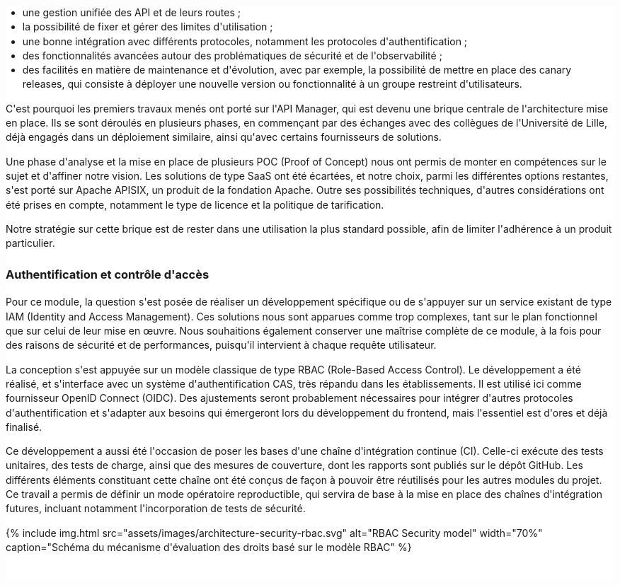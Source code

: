 - une gestion unifiée des API et de leurs routes ;
- la possibilité de fixer et gérer des limites d'utilisation ;
- une bonne intégration avec différents protocoles, notamment les protocoles d'authentification ;
- des fonctionnalités avancées autour des problématiques de sécurité et de l'observabilité ;
- des facilités en matière de maintenance et d'évolution, avec par exemple, la possibilité de mettre en place des canary releases, qui consiste à déployer une nouvelle version ou fonctionnalité à un groupe restreint d'utilisateurs.

C'est pourquoi les premiers travaux menés ont porté sur l'API Manager, qui est devenu une brique centrale de l'architecture mise en place.
Ils se sont déroulés en plusieurs phases, en commençant par des échanges avec des collègues de l'Université de Lille, déjà engagés dans un déploiement similaire, ainsi qu'avec certains fournisseurs de solutions.

Une phase d'analyse et la mise en place de plusieurs POC (Proof of Concept) nous ont permis de monter en compétences sur le sujet et d'affiner notre vision.
Les solutions de type SaaS ont été écartées, et notre choix, parmi les différentes options restantes, s'est porté sur Apache APISIX, un produit de la fondation Apache.
Outre ses possibilités techniques, d'autres considérations ont été prises en compte, notamment le type de licence et la politique de tarification.

Notre stratégie sur cette brique est de rester dans une utilisation la plus standard possible, afin de limiter l'adhérence à un produit particulier.


### Authentification et contrôle d'accès

Pour ce module, la question s'est posée de réaliser un développement spécifique ou de s'appuyer sur un service existant de type IAM (Identity and Access Management). Ces solutions nous sont apparues comme trop complexes, tant sur le plan fonctionnel que sur celui de leur mise en œuvre.
Nous souhaitions également conserver une maîtrise complète de ce module, à la fois pour des raisons de sécurité et de performances, puisqu'il intervient à chaque requête utilisateur.

La conception s'est appuyée sur un modèle classique de type RBAC (Role-Based Access Control). Le développement a été réalisé, et s'interface avec un système d'authentification CAS, très répandu dans les établissements. Il est utilisé ici comme fournisseur OpenID Connect (OIDC).
Des ajustements seront probablement nécessaires pour intégrer d'autres protocoles d'authentification et s'adapter aux besoins qui émergeront lors du développement du frontend, mais l'essentiel est d'ores et déjà finalisé.

Ce développement a aussi été l'occasion de poser les bases d'une chaîne d'intégration continue (CI). Celle-ci exécute des tests unitaires, des tests de charge, ainsi que des mesures de couverture, dont les rapports sont publiés sur le dépôt GitHub. Les différents éléments constituant cette chaîne ont été conçus de façon à pouvoir être réutilisés pour les autres modules du projet.
Ce travail a permis de définir un mode opératoire reproductible, qui servira de base à la mise en place des chaînes d'intégration futures, incluant notamment l'incorporation de tests de sécurité.

{% include img.html
        src="assets/images/architecture-security-rbac.svg"
        alt="RBAC Security model"
        width="70%"
        caption="Schéma du mécanisme d'évaluation des droits basé sur le modèle RBAC"
    %}
    
<br/>
